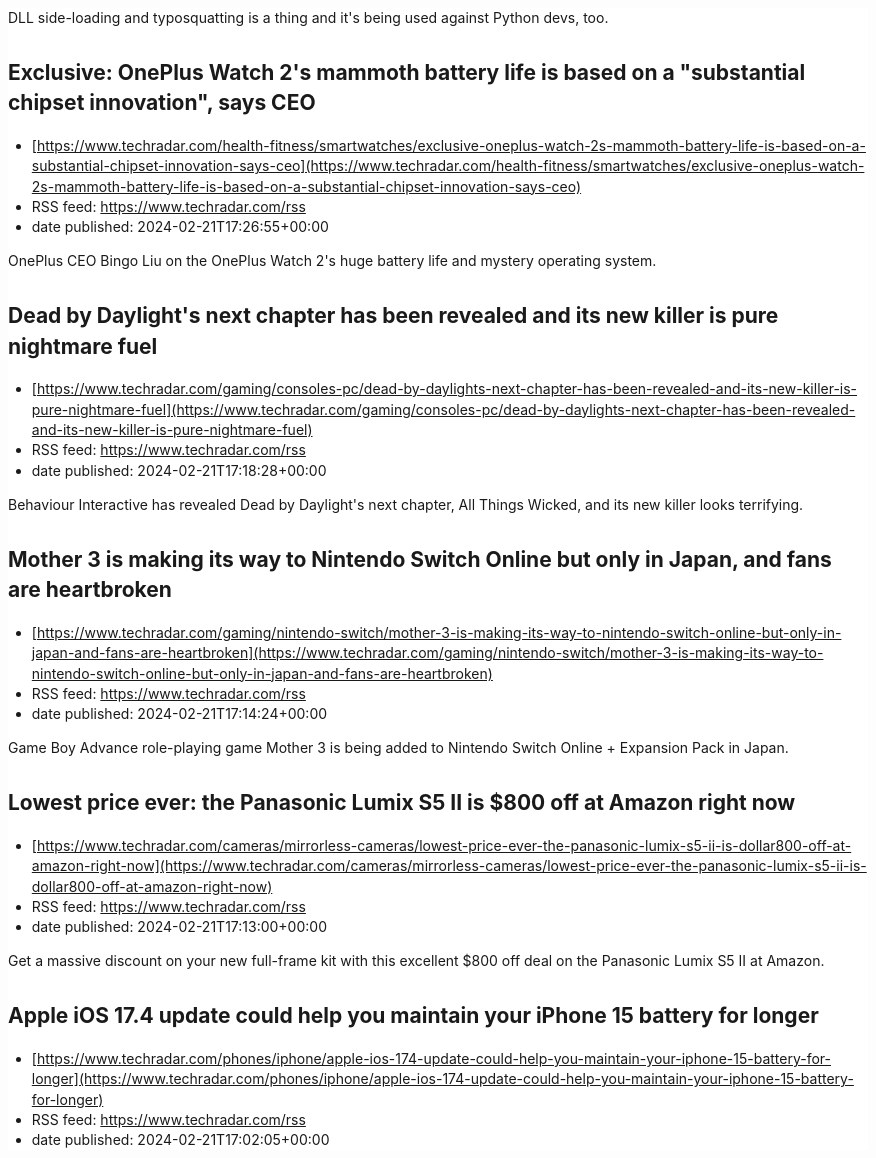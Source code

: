 DLL side-loading and typosquatting is a thing and it's being used against Python devs, too.

## Exclusive: OnePlus Watch 2's mammoth battery life is based on a "substantial chipset innovation", says CEO
 - [https://www.techradar.com/health-fitness/smartwatches/exclusive-oneplus-watch-2s-mammoth-battery-life-is-based-on-a-substantial-chipset-innovation-says-ceo](https://www.techradar.com/health-fitness/smartwatches/exclusive-oneplus-watch-2s-mammoth-battery-life-is-based-on-a-substantial-chipset-innovation-says-ceo)
 - RSS feed: https://www.techradar.com/rss
 - date published: 2024-02-21T17:26:55+00:00

OnePlus CEO Bingo Liu on the OnePlus Watch 2's huge battery life and mystery operating system.

## Dead by Daylight's next chapter has been revealed and its new killer is pure nightmare fuel
 - [https://www.techradar.com/gaming/consoles-pc/dead-by-daylights-next-chapter-has-been-revealed-and-its-new-killer-is-pure-nightmare-fuel](https://www.techradar.com/gaming/consoles-pc/dead-by-daylights-next-chapter-has-been-revealed-and-its-new-killer-is-pure-nightmare-fuel)
 - RSS feed: https://www.techradar.com/rss
 - date published: 2024-02-21T17:18:28+00:00

Behaviour Interactive has revealed Dead by Daylight's next chapter, All Things Wicked, and its new killer looks terrifying.

## Mother 3 is making its way to Nintendo Switch Online but only in Japan, and fans are heartbroken
 - [https://www.techradar.com/gaming/nintendo-switch/mother-3-is-making-its-way-to-nintendo-switch-online-but-only-in-japan-and-fans-are-heartbroken](https://www.techradar.com/gaming/nintendo-switch/mother-3-is-making-its-way-to-nintendo-switch-online-but-only-in-japan-and-fans-are-heartbroken)
 - RSS feed: https://www.techradar.com/rss
 - date published: 2024-02-21T17:14:24+00:00

Game Boy Advance role-playing game Mother 3 is being added to Nintendo Switch Online + Expansion Pack in Japan.

## Lowest price ever: the Panasonic Lumix S5 II is $800 off at Amazon right now
 - [https://www.techradar.com/cameras/mirrorless-cameras/lowest-price-ever-the-panasonic-lumix-s5-ii-is-dollar800-off-at-amazon-right-now](https://www.techradar.com/cameras/mirrorless-cameras/lowest-price-ever-the-panasonic-lumix-s5-ii-is-dollar800-off-at-amazon-right-now)
 - RSS feed: https://www.techradar.com/rss
 - date published: 2024-02-21T17:13:00+00:00

Get a massive discount on your new full-frame kit with this excellent $800 off deal on the Panasonic Lumix S5 II at Amazon.

## Apple iOS 17.4 update could help you maintain your iPhone 15 battery for longer
 - [https://www.techradar.com/phones/iphone/apple-ios-174-update-could-help-you-maintain-your-iphone-15-battery-for-longer](https://www.techradar.com/phones/iphone/apple-ios-174-update-could-help-you-maintain-your-iphone-15-battery-for-longer)
 - RSS feed: https://www.techradar.com/rss
 - date published: 2024-02-21T17:02:05+00:00
